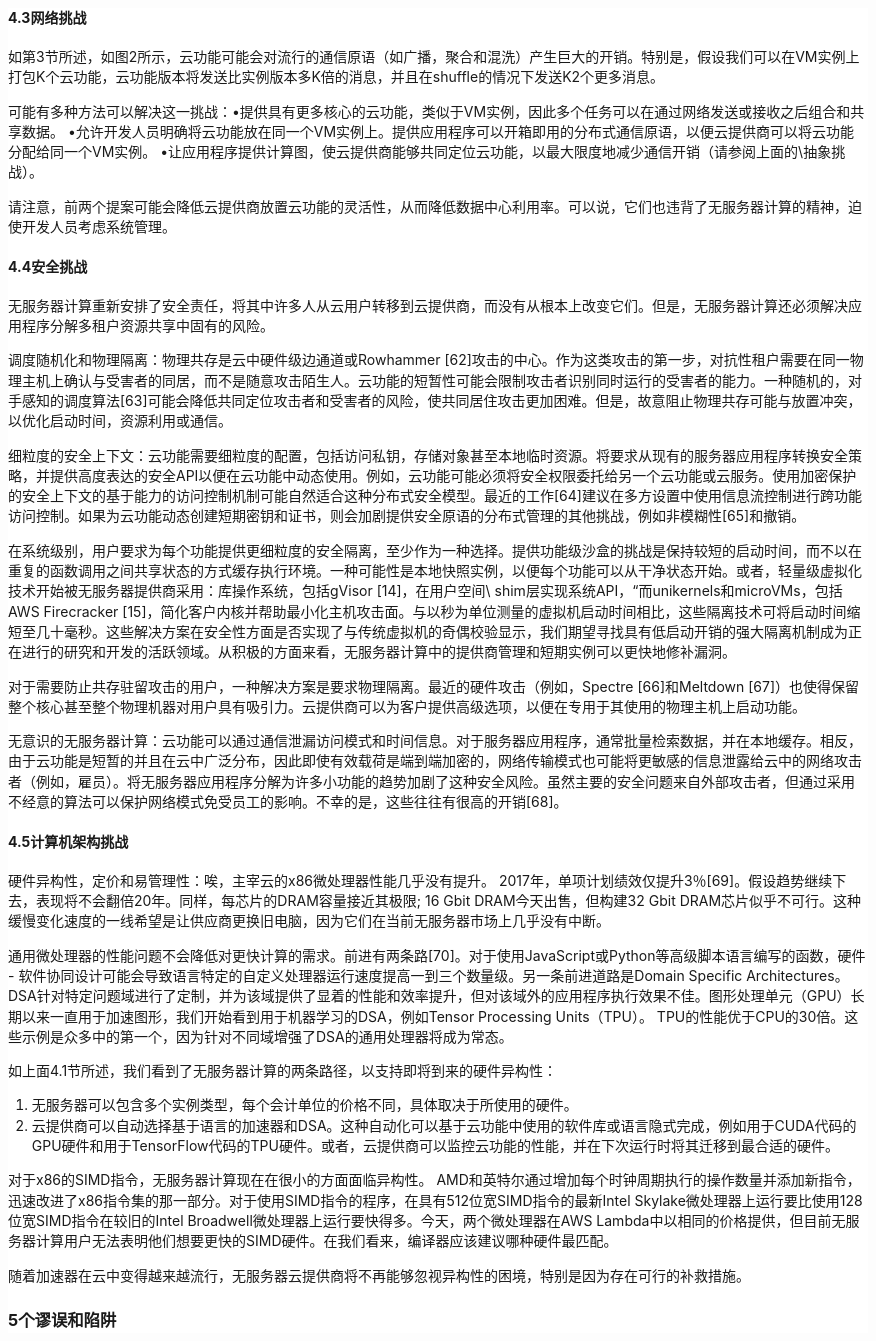 #### 4.3网络挑战

如第3节所述，如图2所示，云功能可能会对流行的通信原语（如广播，聚合和混洗）产生巨大的开销。特别是，假设我们可以在VM实例上打包K个云功能，云功能版本将发送比实例版本多K倍的消息，并且在shuffle的情况下发送K2个更多消息。

可能有多种方法可以解决这一挑战：•提供具有更多核心的云功能，类似于VM实例，因此多个任务可以在通过网络发送或接收之后组合和共享数据。 •允许开发人员明确将云功能放在同一个VM实例上。提供应用程序可以开箱即用的分布式通信原语，以便云提供商可以将云功能分配给同一个VM实例。 •让应用程序提供计算图，使云提供商能够共同定位云功能，以最大限度地减少通信开销（请参阅上面的\抽象挑战）。

请注意，前两个提案可能会降低云提供商放置云功能的灵活性，从而降低数据中心利用率。可以说，它们也违背了无服务器计算的精神，迫使开发人员考虑系统管理。

#### 4.4安全挑战

无服务器计算重新安排了安全责任，将其中许多人从云用户转移到云提供商，而没有从根本上改变它们。但是，无服务器计算还必须解决应用程序分解多租户资源共享中固有的风险。

调度随机化和物理隔离：物理共存是云中硬件级边通道或Rowhammer [62]攻击的中心。作为这类攻击的第一步，对抗性租户需要在同一物理主机上确认与受害者的同居，而不是随意攻击陌生人。云功能的短暂性可能会限制攻击者识别同时运行的受害者的能力。一种随机的，对手感知的调度算法[63]可能会降低共同定位攻击者和受害者的风险，使共同居住攻击更加困难。但是，故意阻止物理共存可能与放置冲突，以优化启动时间，资源利用或通信。

细粒度的安全上下文：云功能需要细粒度的配置，包括访问私钥，存储对象甚至本地临时资源。将要求从现有的服务器应用程序转换安全策略，并提供高度表达的安全API以便在云功能中动态使用。例如，云功能可能必须将安全权限委托给另一个云功能或云服务。使用加密保护的安全上下文的基于能力的访问控制机制可能自然适合这种分布式安全模型。最近的工作[64]建议在多方设置中使用信息流控制进行跨功能访问控制。如果为云功能动态创建短期密钥和证书，则会加剧提供安全原语的分布式管理的其他挑战，例如非模糊性[65]和撤销。

在系统级别，用户要求为每个功能提供更细粒度的安全隔离，至少作为一种选择。提供功能级沙盒的挑战是保持较短的启动时间，而不以在重复的函数调用之间共享状态的方式缓存执行环境。一种可能性是本地快照实例，以便每个功能可以从干净状态开始。或者，轻量级虚拟化技术开始被无服务器提供商采用：库操作系统，包括gVisor [14]，在用户空间\ shim层实现系统API，“而unikernels和microVMs，包括AWS Firecracker [15]，简化客户内核并帮助最小化主机攻击面。与以秒为单位测量的虚拟机启动时间相比，这些隔离技术可将启动时间缩短至几十毫秒。这些解决方案在安全性方面是否实现了与传统虚拟机的奇偶校验显示，我们期望寻找具有低启动开销的强大隔离机制成为正在进行的研究和开发的活跃领域。从积极的方面来看，无服务器计算中的提供商管理和短期实例可以更快地修补漏洞。

对于需要防止共存驻留攻击的用户，一种解决方案是要求物理隔离。最近的硬件攻击（例如，Spectre [66]和Meltdown [67]）也使得保留整个核心甚至整个物理机器对用户具有吸引力。云提供商可以为客户提供高级选项，以便在专用于其使用的物理主机上启动功能。

无意识的无服务器计算：云功能可以通过通信泄漏访问模式和时间信息。对于服务器应用程序，通常批量检索数据，并在本地缓存。相反，由于云功能是短暂的并且在云中广泛分布，因此即使有效载荷是端到端加密的，网络传输模式也可能将更敏感的信息泄露给云中的网络攻击者（例如，雇员）。将无服务器应用程序分解为许多小功能的趋势加剧了这种安全风险。虽然主要的安全问题来自外部攻击者，但通过采用不经意的算法可以保护网络模式免受员工的影响。不幸的是，这些往往有很高的开销[68]。

#### 4.5计算机架构挑战

硬件异构性，定价和易管理性：唉，主宰云的x86微处理器性能几乎没有提升。 2017年，单项计划绩效仅提升3％[69]。假设趋势继续下去，表现将不会翻倍20年。同样，每芯片的DRAM容量接近其极限; 16 Gbit DRAM今天出售，但构建32 Gbit DRAM芯片似乎不可行。这种缓慢变化速度的一线希望是让供应商更换旧电脑，因为它们在当前无服务器市场上几乎没有中断。

通用微处理器的性能问题不会降低对更快计算的需求。前进有两条路[70]。对于使用JavaScript或Python等高级脚本语言编写的函数，硬件 - 软件协同设计可能会导致语言特定的自定义处理器运行速度提高一到三个数量级。另一条前进道路是Domain Specific Architectures。 DSA针对特定问题域进行了定制，并为该域提供了显着的性能和效率提升，但对该域外的应用程序执行效果不佳。图形处理单元（GPU）长期以来一直用于加速图形，我们开始看到用于机器学习的DSA，例如Tensor Processing Units（TPU）。 TPU的性能优于CPU的30倍。这些示例是众多中的第一个，因为针对不同域增强了DSA的通用处理器将成为常态。

如上面4.1节所述，我们看到了无服务器计算的两条路径，以支持即将到来的硬件异构性：

1. 无服务器可以包含多个实例类型，每个会计单位的价格不同，具体取决于所使用的硬件。
2. 云提供商可以自动选择基于语言的加速器和DSA。这种自动化可以基于云功能中使用的软件库或语言隐式完成，例如用于CUDA代码的GPU硬件和用于TensorFlow代码的TPU硬件。或者，云提供商可以监控云功能的性能，并在下次运行时将其迁移到最合适的硬件。

对于x86的SIMD指令，无服务器计算现在在很小的方面面临异构性。 AMD和英特尔通过增加每个时钟周期执行的操作数量并添加新指令，迅速改进了x86指令集的那一部分。对于使用SIMD指令的程序，在具有512位宽SIMD指令的最新Intel Skylake微处理器上运行要比使用128位宽SIMD指令在较旧的Intel Broadwell微处理器上运行要快得多。今天，两个微处理器在AWS Lambda中以相同的价格提供，但目前无服务器计算用户无法表明他们想要更快的SIMD硬件。在我们看来，编译器应该建议哪种硬件最匹配。

随着加速器在云中变得越来越流行，无服务器云提供商将不再能够忽视异构性的困境，特别是因为存在可行的补救措施。

### 5个谬误和陷阱

